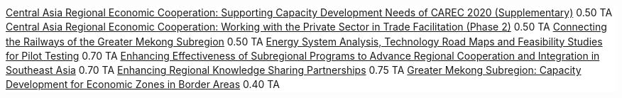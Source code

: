 </tr>
<tr>
<td><a
href="https://www.adb.org/projects/46140-001/main" target="_blank">Central
Asia Regional Economic Cooperation: Supporting Capacity Development Needs of
CAREC 2020 (Supplementary)</a></td>
<td>0.50 </td>
<td>TA</td>

</tr>
<tr>
<td><a
href="https://www.adb.org/projects/47380-001/main" target="_blank">Central
Asia Regional Economic Cooperation: Working with the Private Sector in Trade
Facilitation (Phase 2)</a></td>
<td>0.50 </td>
<td>TA</td>

</tr>
<tr>
<td><a
href="https://www.adb.org/projects/42518-024/main" target="_blank">Connecting
the Railways of the Greater Mekong Subregion</a></td>
<td>0.50 </td>
<td>TA</td>

</tr>
<tr>
<td><a
href="https://www.adb.org/projects/52041-002/main" target="_blank">Energy
System Analysis, Technology Road Maps and Feasibility Studies for Pilot
Testing</a></td>
<td>0.70 </td>
<td>TA</td>

</tr>
<tr>
<td><a
href="https://www.adb.org/projects/52081-001/main" target="_blank">Enhancing
Effectiveness of Subregional Programs to Advance Regional Cooperation and
Integration in Southeast Asia</a></td>
<td>0.70 </td>
<td>TA</td>

</tr>
<tr>
<td><a
href="https://www.adb.org/projects/51331-001/main" target="_blank">Enhancing
Regional Knowledge Sharing Partnerships</a></td>
<td>0.75 </td>
<td>TA</td>

</tr>
<tr>
<td><a
href="https://www.adb.org/projects/48122-001/main" target="_blank">Greater
Mekong Subregion: Capacity Development for Economic Zones in Border Areas</a></td>
<td>0.40 </td>
<td>TA</td>

